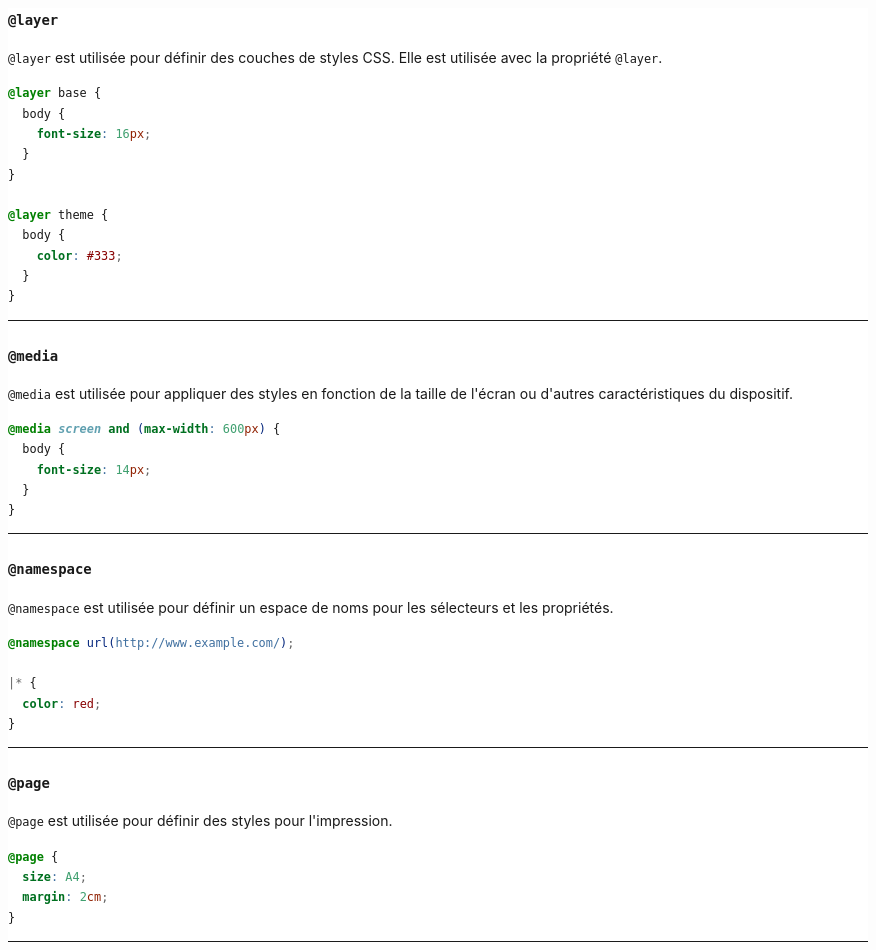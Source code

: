 
### `@layer`

`@layer` est utilisée pour définir des couches de styles CSS. Elle est utilisée avec la propriété `@layer`.

```css
@layer base {
  body {
    font-size: 16px;
  }
}

@layer theme {
  body {
    color: #333;
  }
}
```

---

### `@media`

`@media` est utilisée pour appliquer des styles en fonction de la taille de l'écran ou d'autres caractéristiques du dispositif.

```css
@media screen and (max-width: 600px) {
  body {
    font-size: 14px;
  }
}
```

---

### `@namespace`

`@namespace` est utilisée pour définir un espace de noms pour les sélecteurs et les propriétés.

```css
@namespace url(http://www.example.com/);

|* {
  color: red;
}
```

---

### `@page`

`@page` est utilisée pour définir des styles pour l'impression.

```css
@page {
  size: A4;
  margin: 2cm;
}
```

---